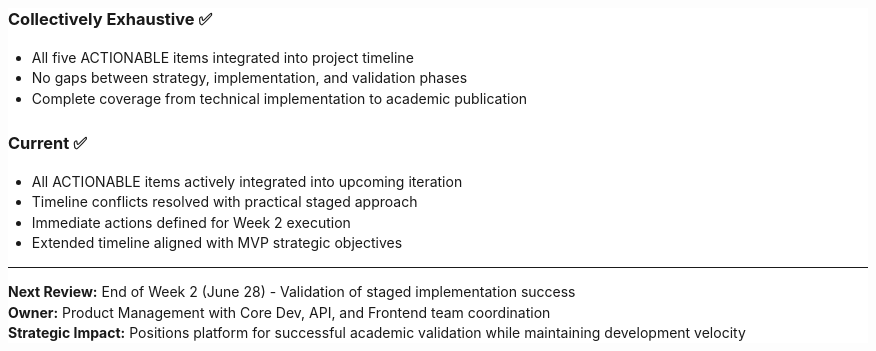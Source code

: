 ### **Collectively Exhaustive ✅**
- All five ACTIONABLE items integrated into project timeline
- No gaps between strategy, implementation, and validation phases
- Complete coverage from technical implementation to academic publication

### **Current ✅**
- All ACTIONABLE items actively integrated into upcoming iteration
- Timeline conflicts resolved with practical staged approach
- Immediate actions defined for Week 2 execution
- Extended timeline aligned with MVP strategic objectives

---

**Next Review:** End of Week 2 (June 28) - Validation of staged implementation success  
**Owner:** Product Management with Core Dev, API, and Frontend team coordination  
**Strategic Impact:** Positions platform for successful academic validation while maintaining development velocity 